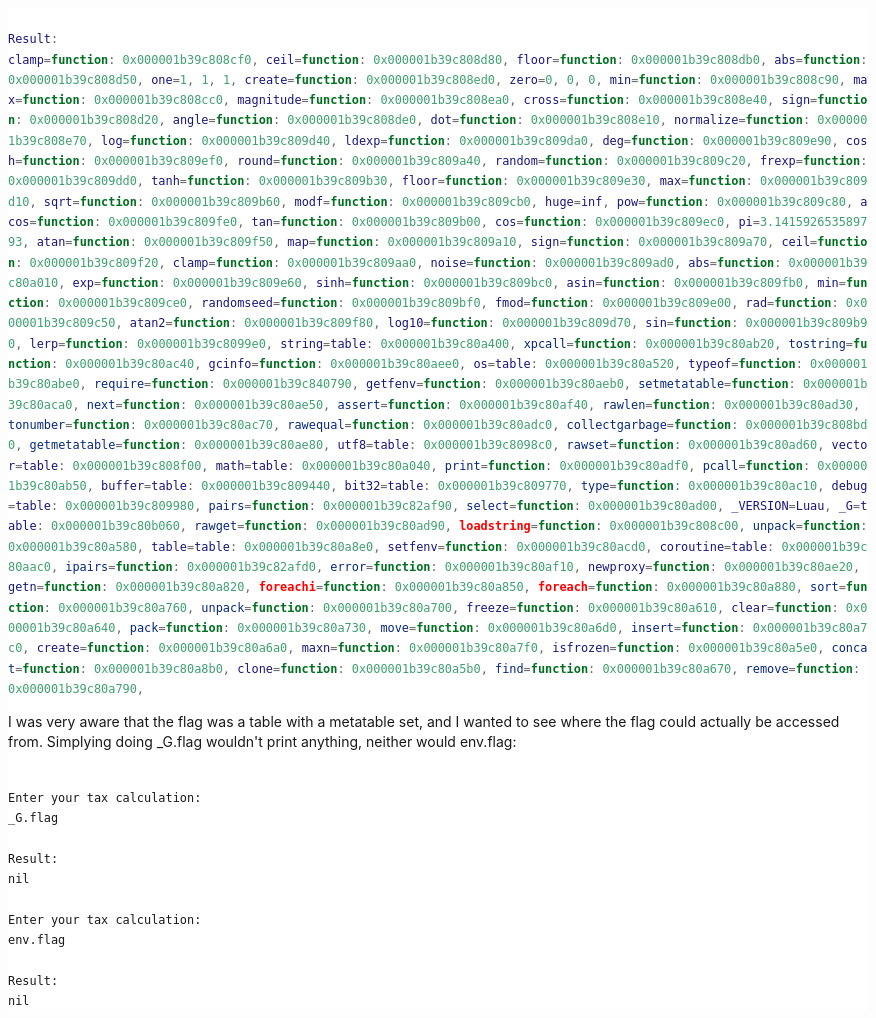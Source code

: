 ```lua

Result:
clamp=function: 0x000001b39c808cf0, ceil=function: 0x000001b39c808d80, floor=function: 0x000001b39c808db0, abs=function: 0x000001b39c808d50, one=1, 1, 1, create=function: 0x000001b39c808ed0, zero=0, 0, 0, min=function: 0x000001b39c808c90, max=function: 0x000001b39c808cc0, magnitude=function: 0x000001b39c808ea0, cross=function: 0x000001b39c808e40, sign=function: 0x000001b39c808d20, angle=function: 0x000001b39c808de0, dot=function: 0x000001b39c808e10, normalize=function: 0x000001b39c808e70, log=function: 0x000001b39c809d40, ldexp=function: 0x000001b39c809da0, deg=function: 0x000001b39c809e90, cosh=function: 0x000001b39c809ef0, round=function: 0x000001b39c809a40, random=function: 0x000001b39c809c20, frexp=function: 0x000001b39c809dd0, tanh=function: 0x000001b39c809b30, floor=function: 0x000001b39c809e30, max=function: 0x000001b39c809d10, sqrt=function: 0x000001b39c809b60, modf=function: 0x000001b39c809cb0, huge=inf, pow=function: 0x000001b39c809c80, acos=function: 0x000001b39c809fe0, tan=function: 0x000001b39c809b00, cos=function: 0x000001b39c809ec0, pi=3.141592653589793, atan=function: 0x000001b39c809f50, map=function: 0x000001b39c809a10, sign=function: 0x000001b39c809a70, ceil=function: 0x000001b39c809f20, clamp=function: 0x000001b39c809aa0, noise=function: 0x000001b39c809ad0, abs=function: 0x000001b39c80a010, exp=function: 0x000001b39c809e60, sinh=function: 0x000001b39c809bc0, asin=function: 0x000001b39c809fb0, min=function: 0x000001b39c809ce0, randomseed=function: 0x000001b39c809bf0, fmod=function: 0x000001b39c809e00, rad=function: 0x000001b39c809c50, atan2=function: 0x000001b39c809f80, log10=function: 0x000001b39c809d70, sin=function: 0x000001b39c809b90, lerp=function: 0x000001b39c8099e0, string=table: 0x000001b39c80a400, xpcall=function: 0x000001b39c80ab20, tostring=function: 0x000001b39c80ac40, gcinfo=function: 0x000001b39c80aee0, os=table: 0x000001b39c80a520, typeof=function: 0x000001b39c80abe0, require=function: 0x000001b39c840790, getfenv=function: 0x000001b39c80aeb0, setmetatable=function: 0x000001b39c80aca0, next=function: 0x000001b39c80ae50, assert=function: 0x000001b39c80af40, rawlen=function: 0x000001b39c80ad30, tonumber=function: 0x000001b39c80ac70, rawequal=function: 0x000001b39c80adc0, collectgarbage=function: 0x000001b39c808bd0, getmetatable=function: 0x000001b39c80ae80, utf8=table: 0x000001b39c8098c0, rawset=function: 0x000001b39c80ad60, vector=table: 0x000001b39c808f00, math=table: 0x000001b39c80a040, print=function: 0x000001b39c80adf0, pcall=function: 0x000001b39c80ab50, buffer=table: 0x000001b39c809440, bit32=table: 0x000001b39c809770, type=function: 0x000001b39c80ac10, debug=table: 0x000001b39c809980, pairs=function: 0x000001b39c82af90, select=function: 0x000001b39c80ad00, _VERSION=Luau, _G=table: 0x000001b39c80b060, rawget=function: 0x000001b39c80ad90, loadstring=function: 0x000001b39c808c00, unpack=function: 0x000001b39c80a580, table=table: 0x000001b39c80a8e0, setfenv=function: 0x000001b39c80acd0, coroutine=table: 0x000001b39c80aac0, ipairs=function: 0x000001b39c82afd0, error=function: 0x000001b39c80af10, newproxy=function: 0x000001b39c80ae20, getn=function: 0x000001b39c80a820, foreachi=function: 0x000001b39c80a850, foreach=function: 0x000001b39c80a880, sort=function: 0x000001b39c80a760, unpack=function: 0x000001b39c80a700, freeze=function: 0x000001b39c80a610, clear=function: 0x000001b39c80a640, pack=function: 0x000001b39c80a730, move=function: 0x000001b39c80a6d0, insert=function: 0x000001b39c80a7c0, create=function: 0x000001b39c80a6a0, maxn=function: 0x000001b39c80a7f0, isfrozen=function: 0x000001b39c80a5e0, concat=function: 0x000001b39c80a8b0, clone=function: 0x000001b39c80a5b0, find=function: 0x000001b39c80a670, remove=function: 0x000001b39c80a790,
```
I was very aware that the flag was a table with a metatable set, and I wanted to see where the flag could actually be accessed from. Simplying doing _G.flag wouldn't print anything, neither would env.flag:
```

Enter your tax calculation:
_G.flag

Result:
nil

Enter your tax calculation:
env.flag

Result:
nil
```
